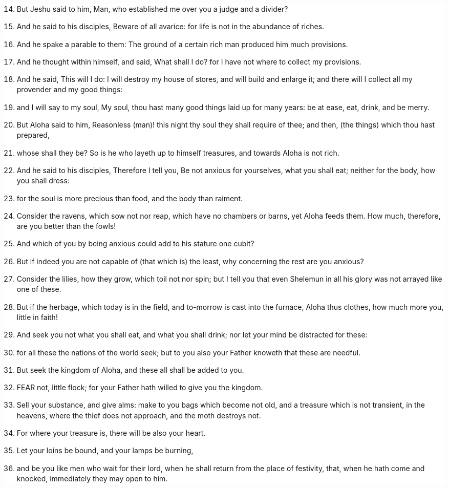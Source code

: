 14. But Jeshu said to him, Man, who established me over you a judge and a divider?

15. And he said to his disciples, Beware of all avarice: for life is not in the abundance of riches.

16. And he spake a parable to them: The ground of a certain rich man produced him much provisions.

17. And he thought within himself, and said, What shall I do? for I have not where to collect my provisions.

18. And he said, This will I do: I will destroy my house of stores, and will build and enlarge it; and there will I collect all my provender and my good things:

19. and I will say to my soul, My soul, thou hast many good things laid up for many years: be at ease, eat, drink, and be merry.

20. But Aloha said to him, Reasonless (man)! this night thy soul they shall require of thee; and then, (the things) which thou hast prepared,

21. whose shall they be? So is he who layeth up to himself treasures, and towards Aloha is not rich.

22. And he said to his disciples, Therefore I tell you, Be not anxious for yourselves, what you shall eat; neither for the body, how you shall dress:

23. for the soul is more precious than food, and the body than raiment.

24. Consider the ravens, which sow not nor reap, which have no chambers or barns, yet Aloha feeds them. How much, therefore, are you better than the fowls!

25. And which of you by being anxious could add to his stature one cubit?

26. But if indeed you are not capable of (that which is) the least, why concerning the rest are you anxious?

27. Consider the lilies, how they grow, which toil not nor spin; but I tell you that even Shelemun in all his glory was not arrayed like one of these.

28. But if the herbage, which today is in the field, and to-morrow is cast into the furnace, Aloha thus clothes, how much more you, little in faith!

29. And seek you not what you shall eat, and what you shall drink; nor let your mind be distracted for these:

30. for all these the nations of the world seek; but to you also your Father knoweth that these are needful.

31. But seek the kingdom of Aloha, and these all shall be added to you.

32. FEAR not, little flock; for your Father hath willed to give you the kingdom.

33. Sell your substance, and give alms: make to you bags which become not old, and a treasure which is not transient, in the heavens, where the thief does not approach, and the moth destroys not.

34. For where your treasure is, there will be also your heart.

35. Let your loins be bound, and your lamps be burning,

36. and be you like men who wait for their lord, when he shall return from the place of festivity, that, when he hath come and knocked, immediately they may open to him.
